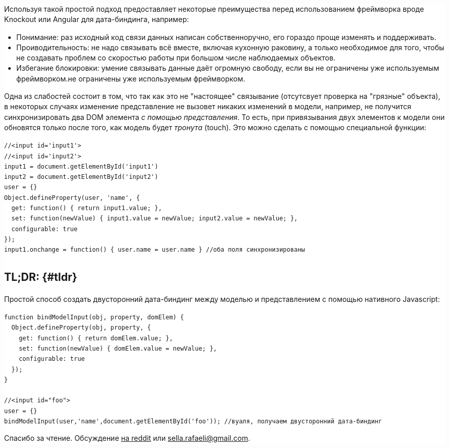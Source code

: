 Используя такой простой подход предоставляет некоторые преимущества перед
использованием фреймворка вроде Knockout или Angular для дата-биндинга,
например:

* Понимание: раз исходный код связи данных написан собственноручно, его 
гораздо проще изменять и поддерживать.
* Проиводительность: не надо связывать всё вместе, включая кухонную раковину,
а только необходимое для того, чтобы не создавать проблем со скоростью работы
при большом числе наблюдаемых объектов.
* Избегание блокировки: умение связывать данные даёт огромную свободу, если вы
не ограничены уже используемым фреймворком.не ограничены уже используемым фреймворком.

Одна из слабостей состоит в том, что так как это не "настоящее" связывание
(отсутсвует проверка на "грязные" объекта), в некоторых случаях 
изменение представление не вызовет никаких изменений в модели, например,
не получится синхронизировать два DOM элемента *с помощью представления*.
То есть, при привязывания двух элементов к модели они обновятся только после
того, как модель будет *тронута* (touch). Это можно сделать с помощью
специальной функции:

    //<input id='input1'>
    //<input id='input2'>
    input1 = document.getElementById('input1')
    input2 = document.getElementById('input2')
    user = {}
    Object.defineProperty(user, 'name', {
      get: function() { return input1.value; }, 
      set: function(newValue) { input1.value = newValue; input2.value = newValue; },
      configurable: true
    });
    input1.onchange = function() { user.name = user.name } //оба поля синхронизированы
    

## TL;DR: {#tldr}

Простой способ создать двусторонний дата-биндинг между моделью и
представлением с помощью нативного Javascript:

    function bindModelInput(obj, property, domElem) {
      Object.defineProperty(obj, property, {
        get: function() { return domElem.value; }, 
        set: function(newValue) { domElem.value = newValue; },
        configurable: true
      });
    }
    
    //<input id="foo">
    user = {}
    bindModelInput(user,'name',document.getElementById('foo')); //вуаля, получаем двусторонний дата-биндинг
    

Спасибо за чтение. Обсуждение [на reddit][12] или sella.rafaeli@gmail.com.

 [1]: http://www.sellarafaeli.com/
 [2]: http://www.sellarafaeli.com/blog
 [3]: http://www.html5rocks.com/en/tutorials/es7/observe/
 [4]: http://kangax.github.io/compat-table/es7/#Object.observe
 [5]: http://jsfiddle.net/v2bw6658/
 [6]: http://jsfiddle.net/v2bw6658/2/
 [7]: http://jsfiddle.net/v2bw6658/4/


 [8]: https://developer.mozilla.org/en-US/docs/Web/JavaScript/Reference/Global_Objects/Object/defineProperty
 [9]: https://developer.mozilla.org/en-US/docs/Web/JavaScript/Reference/Global_Objects/Object/__defineGetter__
 [10]: http://jsfiddle.net/v2bw6658/6/
 [11]: http://kangax.github.io/compat-table/es5/#Object.defineProperty
 [12]: http://redd.it/2manfb
 [13]: http://api.jquery.com/change/